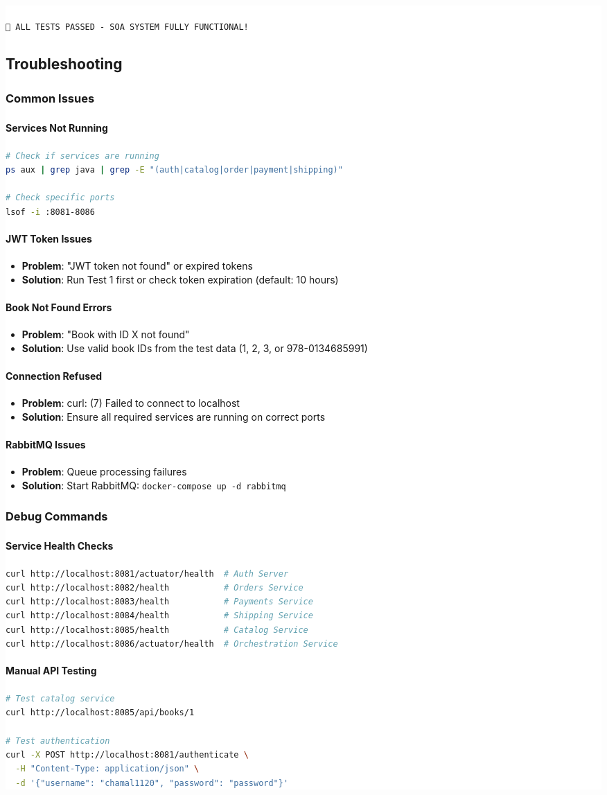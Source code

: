```

🎉 ALL TESTS PASSED - SOA SYSTEM FULLY FUNCTIONAL!
```

## Troubleshooting

### Common Issues

#### Services Not Running
```bash
# Check if services are running
ps aux | grep java | grep -E "(auth|catalog|order|payment|shipping)"

# Check specific ports
lsof -i :8081-8086
```

#### JWT Token Issues
- **Problem**: "JWT token not found" or expired tokens
- **Solution**: Run Test 1 first or check token expiration (default: 10 hours)

#### Book Not Found Errors  
- **Problem**: "Book with ID X not found"
- **Solution**: Use valid book IDs from the test data (1, 2, 3, or 978-0134685991)

#### Connection Refused
- **Problem**: curl: (7) Failed to connect to localhost
- **Solution**: Ensure all required services are running on correct ports

#### RabbitMQ Issues
- **Problem**: Queue processing failures
- **Solution**: Start RabbitMQ: `docker-compose up -d rabbitmq`

### Debug Commands

#### Service Health Checks
```bash
curl http://localhost:8081/actuator/health  # Auth Server
curl http://localhost:8082/health           # Orders Service
curl http://localhost:8083/health           # Payments Service  
curl http://localhost:8084/health           # Shipping Service
curl http://localhost:8085/health           # Catalog Service
curl http://localhost:8086/actuator/health  # Orchestration Service
```

#### Manual API Testing
```bash
# Test catalog service
curl http://localhost:8085/api/books/1

# Test authentication
curl -X POST http://localhost:8081/authenticate \
  -H "Content-Type: application/json" \
  -d '{"username": "chamal1120", "password": "password"}'
```
